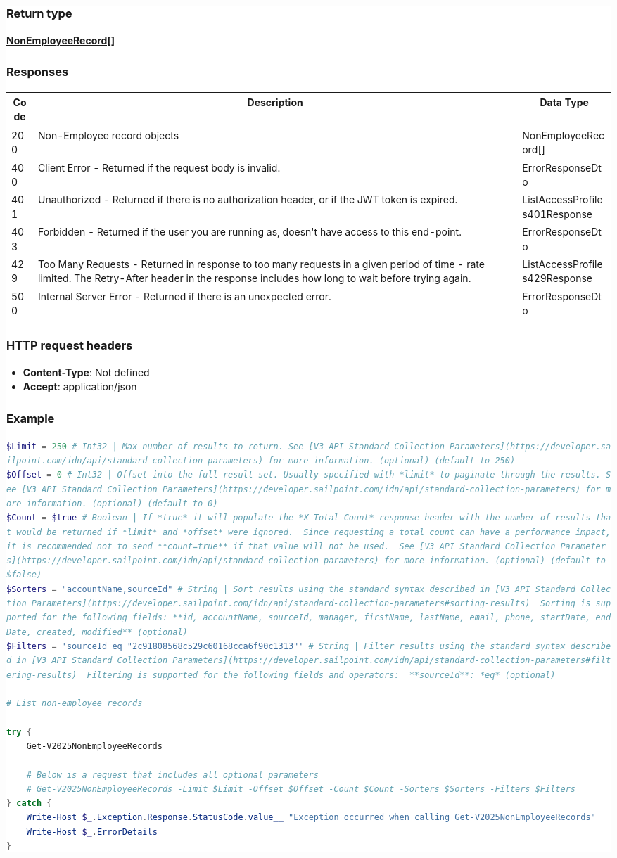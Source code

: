 ### Return type

[**NonEmployeeRecord[]**](../models/non-employee-record)

### Responses

| Code | Description | Data Type |
| --- | --- | --- |
| 200 | Non-Employee record objects | NonEmployeeRecord[] |
| 400 | Client Error - Returned if the request body is invalid. | ErrorResponseDto |
| 401 | Unauthorized - Returned if there is no authorization header, or if the JWT token is expired. | ListAccessProfiles401Response |
| 403 | Forbidden - Returned if the user you are running as, doesn&#39;t have access to this end-point. | ErrorResponseDto |
| 429 | Too Many Requests - Returned in response to too many requests in a given period of time - rate limited. The Retry-After header in the response includes how long to wait before trying again. | ListAccessProfiles429Response |
| 500 | Internal Server Error - Returned if there is an unexpected error. | ErrorResponseDto |

### HTTP request headers

- **Content-Type**: Not defined
- **Accept**: application/json

### Example

```powershell
$Limit = 250 # Int32 | Max number of results to return. See [V3 API Standard Collection Parameters](https://developer.sailpoint.com/idn/api/standard-collection-parameters) for more information. (optional) (default to 250)
$Offset = 0 # Int32 | Offset into the full result set. Usually specified with *limit* to paginate through the results. See [V3 API Standard Collection Parameters](https://developer.sailpoint.com/idn/api/standard-collection-parameters) for more information. (optional) (default to 0)
$Count = $true # Boolean | If *true* it will populate the *X-Total-Count* response header with the number of results that would be returned if *limit* and *offset* were ignored.  Since requesting a total count can have a performance impact, it is recommended not to send **count=true** if that value will not be used.  See [V3 API Standard Collection Parameters](https://developer.sailpoint.com/idn/api/standard-collection-parameters) for more information. (optional) (default to $false)
$Sorters = "accountName,sourceId" # String | Sort results using the standard syntax described in [V3 API Standard Collection Parameters](https://developer.sailpoint.com/idn/api/standard-collection-parameters#sorting-results)  Sorting is supported for the following fields: **id, accountName, sourceId, manager, firstName, lastName, email, phone, startDate, endDate, created, modified** (optional)
$Filters = 'sourceId eq "2c91808568c529c60168cca6f90c1313"' # String | Filter results using the standard syntax described in [V3 API Standard Collection Parameters](https://developer.sailpoint.com/idn/api/standard-collection-parameters#filtering-results)  Filtering is supported for the following fields and operators:  **sourceId**: *eq* (optional)

# List non-employee records

try {
    Get-V2025NonEmployeeRecords

    # Below is a request that includes all optional parameters
    # Get-V2025NonEmployeeRecords -Limit $Limit -Offset $Offset -Count $Count -Sorters $Sorters -Filters $Filters
} catch {
    Write-Host $_.Exception.Response.StatusCode.value__ "Exception occurred when calling Get-V2025NonEmployeeRecords"
    Write-Host $_.ErrorDetails
}
```
